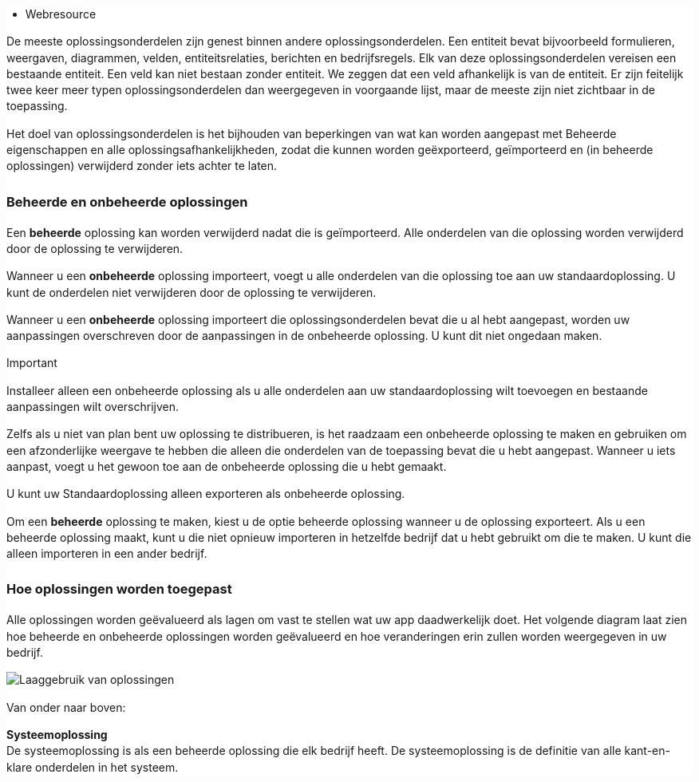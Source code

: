 -   Webresource  
  
 De meeste oplossingsonderdelen zijn genest binnen andere oplossingsonderdelen. Een entiteit bevat bijvoorbeeld formulieren, weergaven, diagrammen, velden, entiteitsrelaties, berichten en bedrijfsregels. Elk van deze oplossingsonderdelen vereisen een bestaande entiteit. Een veld kan niet bestaan zonder entiteit. We zeggen dat een veld afhankelijk is van de entiteit. Er zijn feitelijk twee keer meer typen oplossingsonderdelen dan weergegeven in voorgaande lijst, maar de meeste zijn niet zichtbaar in de toepassing.  
  
 Het doel van oplossingsonderdelen is het bijhouden van beperkingen van wat kan worden aangepast met Beheerde eigenschappen en alle oplossingsafhankelijkheden, zodat die kunnen worden geëxporteerd, geïmporteerd en (in beheerde oplossingen) verwijderd zonder iets achter te laten.  
  
<a name="BKMK_ManagedAndUnmanagedSolutions"></a>   
### <a name="managed-and-unmanaged-solutions"></a>Beheerde en onbeheerde oplossingen  
 Een **beheerde** oplossing kan worden verwijderd nadat die is geïmporteerd. Alle onderdelen van die oplossing worden verwijderd door de oplossing te verwijderen.  
  
 Wanneer u een **onbeheerde** oplossing importeert, voegt u alle onderdelen van die oplossing toe aan uw standaardoplossing. U kunt de onderdelen niet verwijderen door de oplossing te verwijderen.  
  
 Wanneer u een **onbeheerde** oplossing importeert die oplossingsonderdelen bevat die u al hebt aangepast, worden uw aanpassingen overschreven door de aanpassingen in de onbeheerde oplossing. U kunt dit niet ongedaan maken.  
  
> [!IMPORTANT]
>  Installeer alleen een onbeheerde oplossing als u alle onderdelen aan uw standaardoplossing wilt toevoegen en bestaande aanpassingen wilt overschrijven.  
  
 Zelfs als u niet van plan bent uw oplossing te distribueren, is het raadzaam een onbeheerde oplossing te maken en gebruiken om een afzonderlijke weergave te hebben die alleen die onderdelen van de toepassing bevat die u hebt aangepast. Wanneer u iets aanpast, voegt u het gewoon toe aan de onbeheerde oplossing die u hebt gemaakt.  
  
 U kunt uw Standaardoplossing alleen exporteren als onbeheerde oplossing.  
  
 Om een **beheerde** oplossing te maken, kiest u de optie beheerde oplossing wanneer u de oplossing exporteert. Als u een beheerde oplossing maakt, kunt u die niet opnieuw importeren in hetzelfde bedrijf dat u hebt gebruikt om die te maken. U kunt die alleen importeren in een ander bedrijf.  
  
<a name="BKMK_HowSolutionsAreApplied"></a>   
### <a name="how-solutions-are-applied"></a>Hoe oplossingen worden toegepast  
 Alle oplossingen worden geëvalueerd als lagen om vast te stellen wat uw app daadwerkelijk doet. Het volgende diagram laat zien hoe beheerde en onbeheerde oplossingen worden geëvalueerd en hoe veranderingen erin zullen worden weergegeven in uw bedrijf.  
  
 ![Laaggebruik van oplossingen](media/solution-layering.png "Laaggebruik van oplossingen")  
  
 Van onder naar boven:  
  
 **Systeemoplossing**  
 De systeemoplossing is als een beheerde oplossing die elk bedrijf heeft. De systeemoplossing is de definitie van alle kant-en-klare onderdelen in het systeem.  
  